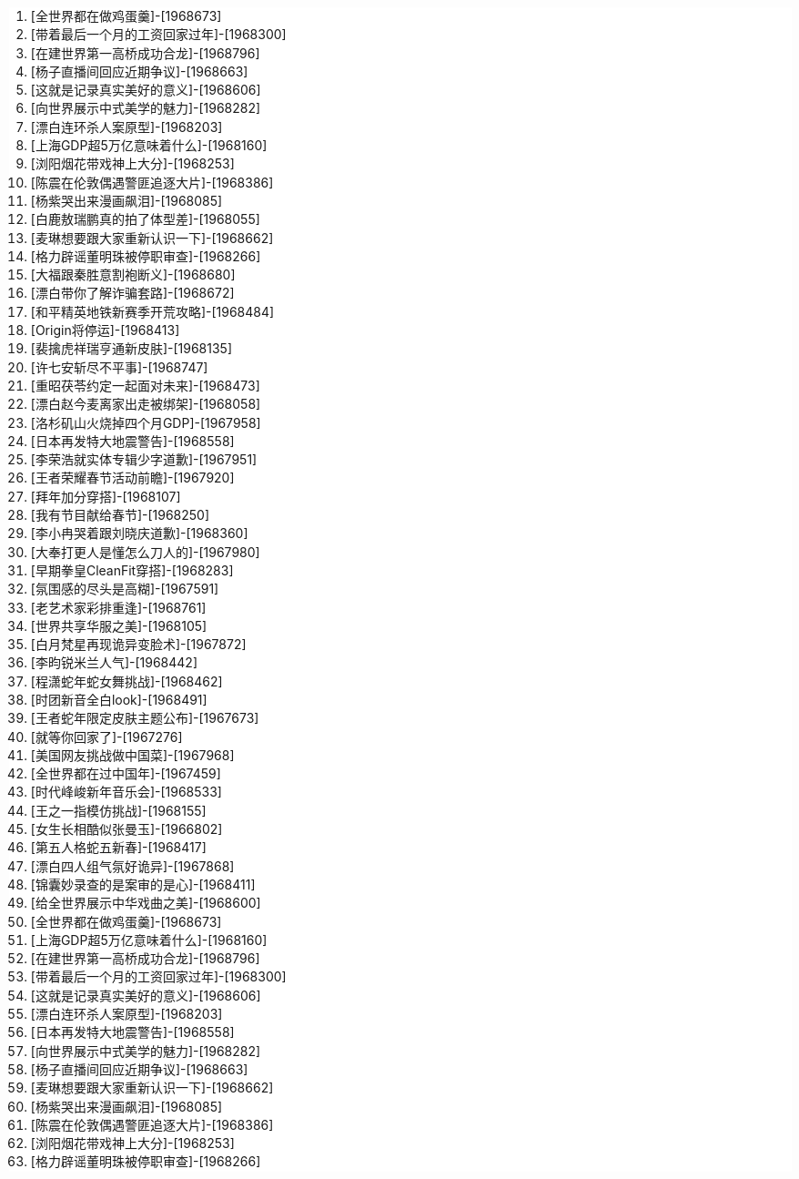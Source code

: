 
1. [全世界都在做鸡蛋羹]-[1968673]
1. [带着最后一个月的工资回家过年]-[1968300]
1. [在建世界第一高桥成功合龙]-[1968796]
1. [杨子直播间回应近期争议]-[1968663]
1. [这就是记录真实美好的意义]-[1968606]
1. [向世界展示中式美学的魅力]-[1968282]
1. [漂白连环杀人案原型]-[1968203]
1. [上海GDP超5万亿意味着什么]-[1968160]
1. [浏阳烟花带戏神上大分]-[1968253]
1. [陈震在伦敦偶遇警匪追逐大片]-[1968386]
1. [杨紫哭出来漫画飙泪]-[1968085]
1. [白鹿敖瑞鹏真的拍了体型差]-[1968055]
1. [麦琳想要跟大家重新认识一下]-[1968662]
1. [格力辟谣董明珠被停职审查]-[1968266]
1. [大福跟秦胜意割袍断义]-[1968680]
1. [漂白带你了解诈骗套路]-[1968672]
1. [和平精英地铁新赛季开荒攻略]-[1968484]
1. [Origin将停运]-[1968413]
1. [裴擒虎祥瑞亨通新皮肤]-[1968135]
1. [许七安斩尽不平事]-[1968747]
1. [重昭茯苓约定一起面对未来]-[1968473]
1. [漂白赵今麦离家出走被绑架]-[1968058]
1. [洛杉矶山火烧掉四个月GDP]-[1967958]
1. [日本再发特大地震警告]-[1968558]
1. [李荣浩就实体专辑少字道歉]-[1967951]
1. [王者荣耀春节活动前瞻]-[1967920]
1. [拜年加分穿搭]-[1968107]
1. [我有节目献给春节]-[1968250]
1. [李小冉哭着跟刘晓庆道歉]-[1968360]
1. [大奉打更人是懂怎么刀人的]-[1967980]
1. [早期拳皇CleanFit穿搭]-[1968283]
1. [氛围感的尽头是高糊]-[1967591]
1. [老艺术家彩排重逢]-[1968761]
1. [世界共享华服之美]-[1968105]
1. [白月梵星再现诡异变脸术]-[1967872]
1. [李昀锐米兰人气]-[1968442]
1. [程潇蛇年蛇女舞挑战]-[1968462]
1. [时团新音全白look]-[1968491]
1. [王者蛇年限定皮肤主题公布]-[1967673]
1. [就等你回家了]-[1967276]
1. [美国网友挑战做中国菜]-[1967968]
1. [全世界都在过中国年]-[1967459]
1. [时代峰峻新年音乐会]-[1968533]
1. [王之一指模仿挑战]-[1968155]
1. [女生长相酷似张曼玉]-[1966802]
1. [第五人格蛇五新春]-[1968417]
1. [漂白四人组气氛好诡异]-[1967868]
1. [锦囊妙录查的是案审的是心]-[1968411]
1. [给全世界展示中华戏曲之美]-[1968600]
1. [全世界都在做鸡蛋羹]-[1968673]
1. [上海GDP超5万亿意味着什么]-[1968160]
1. [在建世界第一高桥成功合龙]-[1968796]
1. [带着最后一个月的工资回家过年]-[1968300]
1. [这就是记录真实美好的意义]-[1968606]
1. [漂白连环杀人案原型]-[1968203]
1. [日本再发特大地震警告]-[1968558]
1. [向世界展示中式美学的魅力]-[1968282]
1. [杨子直播间回应近期争议]-[1968663]
1. [麦琳想要跟大家重新认识一下]-[1968662]
1. [杨紫哭出来漫画飙泪]-[1968085]
1. [陈震在伦敦偶遇警匪追逐大片]-[1968386]
1. [浏阳烟花带戏神上大分]-[1968253]
1. [格力辟谣董明珠被停职审查]-[1968266]